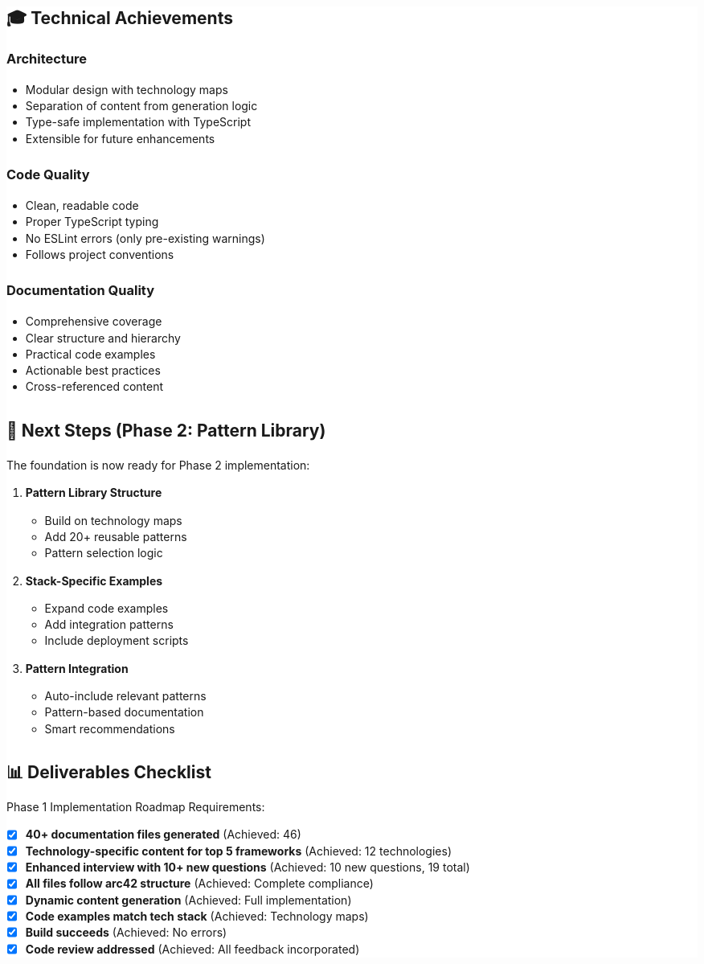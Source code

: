 ## 🎓 Technical Achievements

### Architecture
- Modular design with technology maps
- Separation of content from generation logic
- Type-safe implementation with TypeScript
- Extensible for future enhancements

### Code Quality
- Clean, readable code
- Proper TypeScript typing
- No ESLint errors (only pre-existing warnings)
- Follows project conventions

### Documentation Quality
- Comprehensive coverage
- Clear structure and hierarchy
- Practical code examples
- Actionable best practices
- Cross-referenced content

## 🚀 Next Steps (Phase 2: Pattern Library)

The foundation is now ready for Phase 2 implementation:

1. **Pattern Library Structure**
   - Build on technology maps
   - Add 20+ reusable patterns
   - Pattern selection logic

2. **Stack-Specific Examples**
   - Expand code examples
   - Add integration patterns
   - Include deployment scripts

3. **Pattern Integration**
   - Auto-include relevant patterns
   - Pattern-based documentation
   - Smart recommendations

## 📊 Deliverables Checklist

Phase 1 Implementation Roadmap Requirements:

- [x] **40+ documentation files generated** (Achieved: 46)
- [x] **Technology-specific content for top 5 frameworks** (Achieved: 12 technologies)
- [x] **Enhanced interview with 10+ new questions** (Achieved: 10 new questions, 19 total)
- [x] **All files follow arc42 structure** (Achieved: Complete compliance)
- [x] **Dynamic content generation** (Achieved: Full implementation)
- [x] **Code examples match tech stack** (Achieved: Technology maps)
- [x] **Build succeeds** (Achieved: No errors)
- [x] **Code review addressed** (Achieved: All feedback incorporated)
